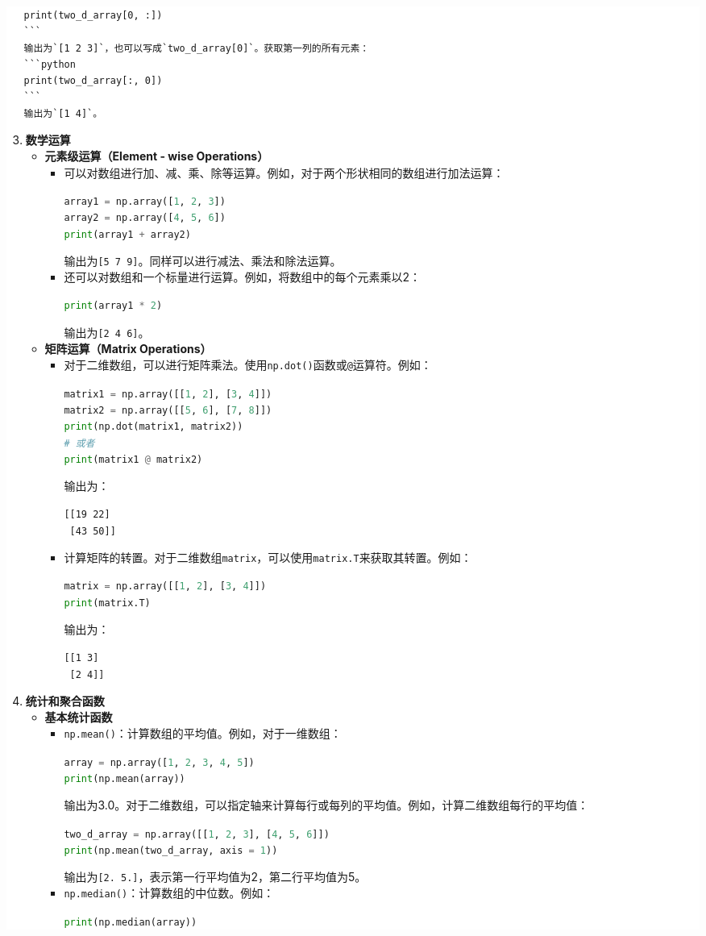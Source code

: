        print(two_d_array[0, :])
       ```
       输出为`[1 2 3]`，也可以写成`two_d_array[0]`。获取第一列的所有元素：
       ```python
       print(two_d_array[:, 0])
       ```
       输出为`[1 4]`。
3. **数学运算**
   - **元素级运算（Element - wise Operations）**
     - 可以对数组进行加、减、乘、除等运算。例如，对于两个形状相同的数组进行加法运算：
       ```python
       array1 = np.array([1, 2, 3])
       array2 = np.array([4, 5, 6])
       print(array1 + array2)
       ```
       输出为`[5 7 9]`。同样可以进行减法、乘法和除法运算。
     - 还可以对数组和一个标量进行运算。例如，将数组中的每个元素乘以2：
       ```python
       print(array1 * 2)
       ```
       输出为`[2 4 6]`。
   - **矩阵运算（Matrix Operations）**
     - 对于二维数组，可以进行矩阵乘法。使用`np.dot()`函数或`@`运算符。例如：
       ```python
       matrix1 = np.array([[1, 2], [3, 4]])
       matrix2 = np.array([[5, 6], [7, 8]])
       print(np.dot(matrix1, matrix2))
       # 或者
       print(matrix1 @ matrix2)
       ```
       输出为：
       ```
       [[19 22]
        [43 50]]
       ```
     - 计算矩阵的转置。对于二维数组`matrix`，可以使用`matrix.T`来获取其转置。例如：
       ```python
       matrix = np.array([[1, 2], [3, 4]])
       print(matrix.T)
       ```
       输出为：
       ```
       [[1 3]
        [2 4]]
       ```
4. **统计和聚合函数**
   - **基本统计函数**
     - `np.mean()`：计算数组的平均值。例如，对于一维数组：
       ```python
       array = np.array([1, 2, 3, 4, 5])
       print(np.mean(array))
       ```
       输出为3.0。对于二维数组，可以指定轴来计算每行或每列的平均值。例如，计算二维数组每行的平均值：
       ```python
       two_d_array = np.array([[1, 2, 3], [4, 5, 6]])
       print(np.mean(two_d_array, axis = 1))
       ```
       输出为`[2. 5.]`，表示第一行平均值为2，第二行平均值为5。
     - `np.median()`：计算数组的中位数。例如：
       ```python
       print(np.median(array))
       ```